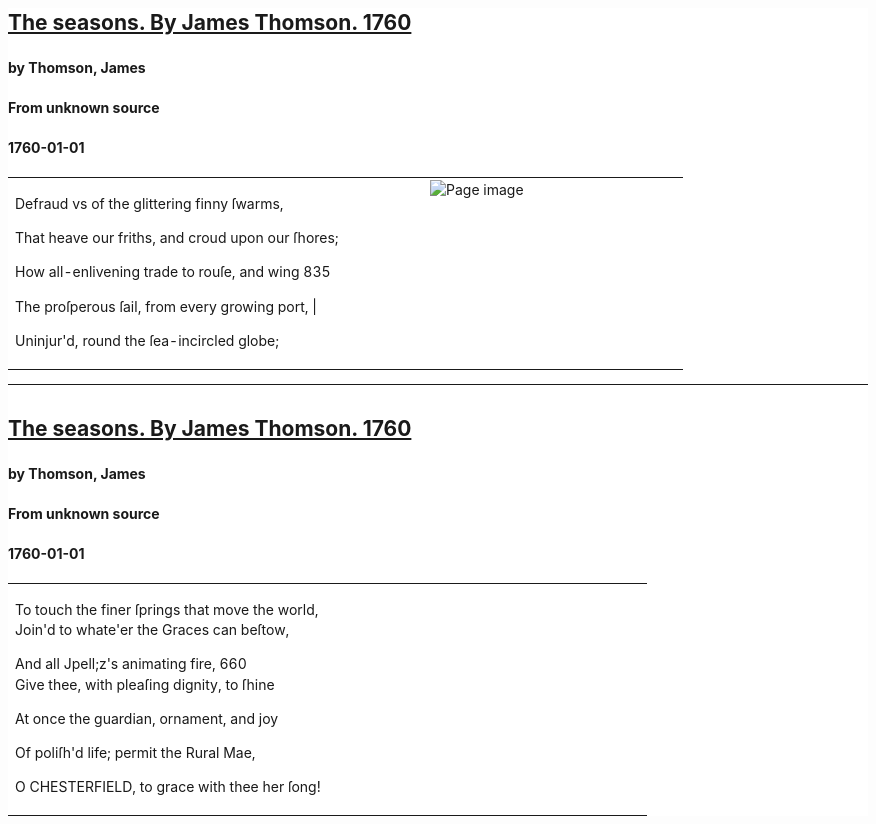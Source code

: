 
## [The seasons. By James Thomson.  1760](https://archive.org/details/bim_eighteenth-century_the-seasons-by-james-th_thomson-james_1760/page/n126/mode/1up?view=theater)

#### by Thomson, James

#### From unknown source

#### 1760-01-01

<table style="width: 100%;"><tr><td style="width: 50%">

  
  
Defraud vs of the glittering finny ſwarms,  
  
That heave our friths, and croud upon our ſhores;  
  
How all-enlivening trade to rouſe, and wing 835  
  
The proſperous ſail, from every growing port, |  
  
Uninjur&#x27;d, round the ſea-incircled globe;
</td><td style="width: 50%; max-height: 75%; margin: auto; display: block;">
<img alt="Page image" src="https://iiif.archive.org/image/iiif/2/bim_eighteenth-century_the-seasons-by-james-th_thomson-james_1760%2Fbim_eighteenth-century_the-seasons-by-james-th_thomson-james_1760_jp2.zip%2Fbim_eighteenth-century_the-seasons-by-james-th_thomson-james_1760_jp2%2Fbim_eighteenth-century_the-seasons-by-james-th_thomson-james_1760_0126.jp2/pct:16.424418604651162,29.40377358490566,59.593023255813954,10.732075471698113/!600,600/0/default.jpg"/>
</td>
</tr></table>

---

## [The seasons. By James Thomson.  1760](https://archive.org/details/bim_eighteenth-century_the-seasons-by-james-th_thomson-james_1760/page/n162/mode/1up?view=theater)

#### by Thomson, James

#### From unknown source

#### 1760-01-01

<table style="width: 100%;"><tr><td style="width: 50%">

  
  
To touch the finer ſprings that move the world,  
Join&#x27;d to whate&#x27;er the Graces can beſtow,  
  
And all Jpell;z&#x27;s animating fire, 660  
Give thee, with pleaſing dignity, to ſhine  
  
At once the guardian, ornament, and joy  
  
Of poliſh&#x27;d life; permit the Rural Mae,  
  
O CHESTERFIELD, to grace with thee her ſong!  
  